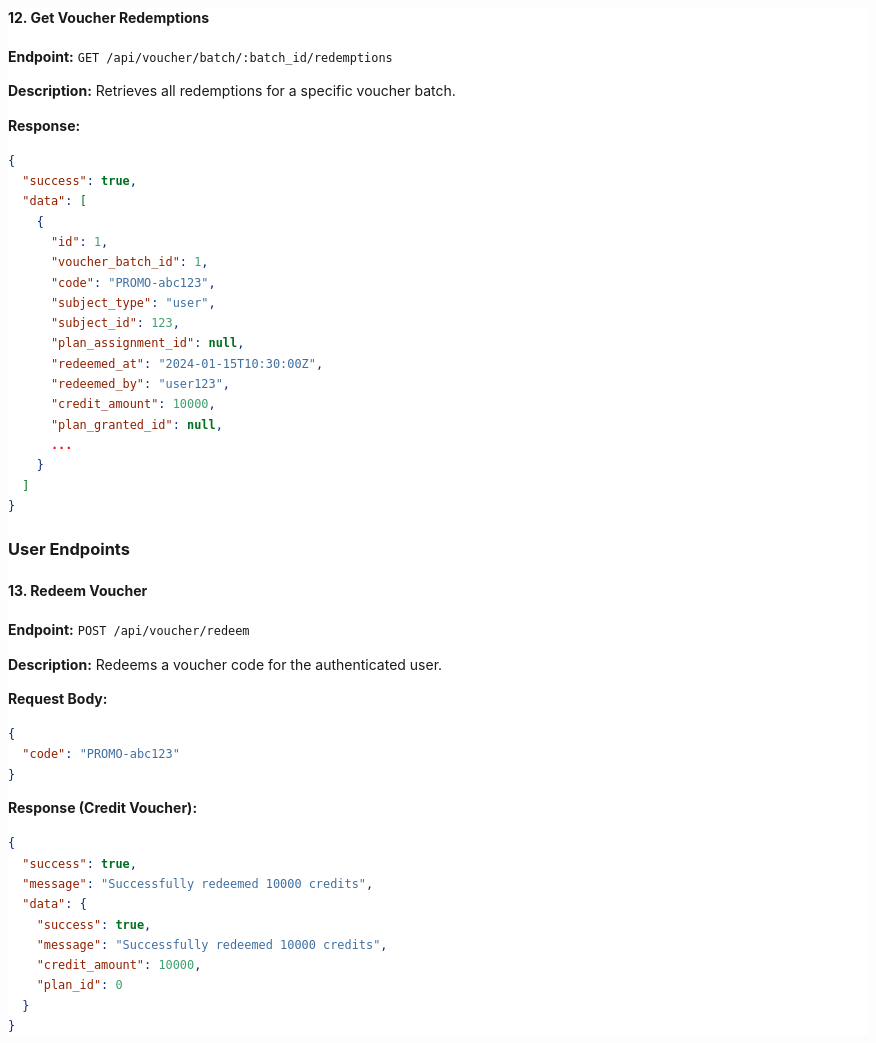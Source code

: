 #### 12. Get Voucher Redemptions

**Endpoint:** `GET /api/voucher/batch/:batch_id/redemptions`

**Description:** Retrieves all redemptions for a specific voucher batch.

**Response:**
```json
{
  "success": true,
  "data": [
    {
      "id": 1,
      "voucher_batch_id": 1,
      "code": "PROMO-abc123",
      "subject_type": "user",
      "subject_id": 123,
      "plan_assignment_id": null,
      "redeemed_at": "2024-01-15T10:30:00Z",
      "redeemed_by": "user123",
      "credit_amount": 10000,
      "plan_granted_id": null,
      ...
    }
  ]
}
```

### User Endpoints

#### 13. Redeem Voucher

**Endpoint:** `POST /api/voucher/redeem`

**Description:** Redeems a voucher code for the authenticated user.

**Request Body:**
```json
{
  "code": "PROMO-abc123"
}
```

**Response (Credit Voucher):**
```json
{
  "success": true,
  "message": "Successfully redeemed 10000 credits",
  "data": {
    "success": true,
    "message": "Successfully redeemed 10000 credits",
    "credit_amount": 10000,
    "plan_id": 0
  }
}
```
